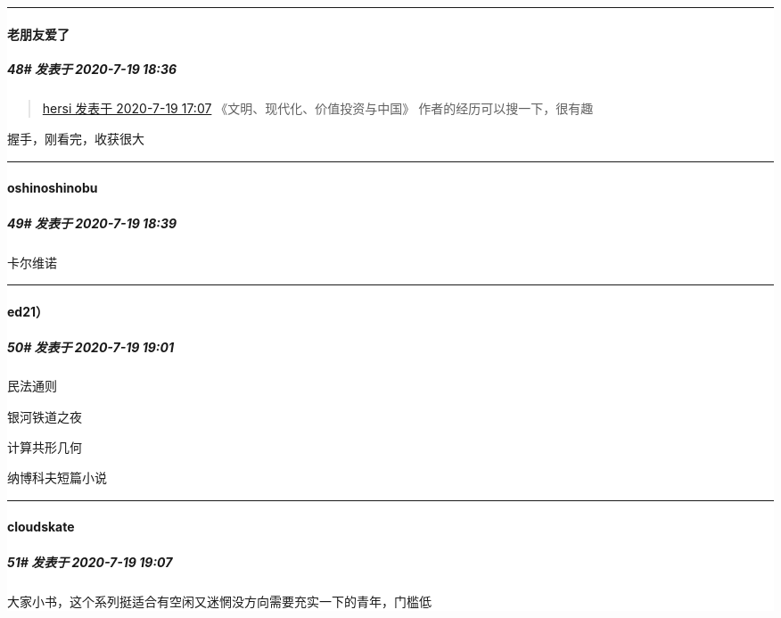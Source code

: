 
*****

####  老朋友爱了  
##### 48#       发表于 2020-7-19 18:36



<blockquote><a href="httphttps://bbs.saraba1st.com/2b/forum.php?mod=redirect&amp;goto=findpost&amp;pid=48152539&amp;ptid=1947767" target="_blank">hersi 发表于 2020-7-19 17:07</a>
 《文明、现代化、价值投资与中国》 作者的经历可以搜一下，很有趣</blockquote>
握手，刚看完，收获很大







*****

####  oshinoshinobu  
##### 49#       发表于 2020-7-19 18:39




卡尔维诺







*****

####  ed21）  
##### 50#       发表于 2020-7-19 19:01




民法通则

银河铁道之夜

计算共形几何

纳博科夫短篇小说







*****

####  cloudskate  
##### 51#       发表于 2020-7-19 19:07




大家小书，这个系列挺适合有空闲又迷惘没方向需要充实一下的青年，门槛低

